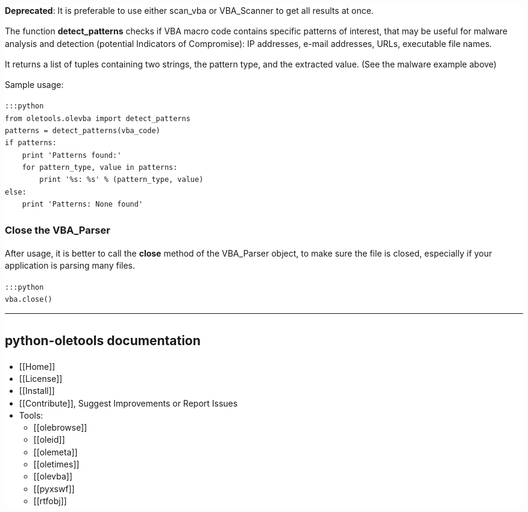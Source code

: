 **Deprecated**: It is preferable to use either scan_vba or VBA_Scanner to get all results at once. 

The function **detect_patterns** checks if VBA macro code contains specific
patterns of interest, that may be useful for malware analysis and detection
(potential Indicators of Compromise): IP addresses, e-mail addresses,
URLs, executable file names.

It returns a list of tuples containing two strings, the pattern type, and the
extracted value. (See the malware example above)

Sample usage:

    :::python
    from oletools.olevba import detect_patterns
    patterns = detect_patterns(vba_code)
    if patterns:
        print 'Patterns found:'
        for pattern_type, value in patterns:
            print '%s: %s' % (pattern_type, value)
    else:
        print 'Patterns: None found'


### Close the VBA_Parser

After usage, it is better to call the **close** method of the VBA_Parser object, to make sure the file is closed, 
especially if your application is parsing many files.

    :::python
    vba.close()

        

--------------------------------------------------------------------------

python-oletools documentation
-----------------------------

- [[Home]]
- [[License]]
- [[Install]]
- [[Contribute]], Suggest Improvements or Report Issues
- Tools:
	- [[olebrowse]]
	- [[oleid]]
	- [[olemeta]]
	- [[oletimes]]
	- [[olevba]]
	- [[pyxswf]]
	- [[rtfobj]] 